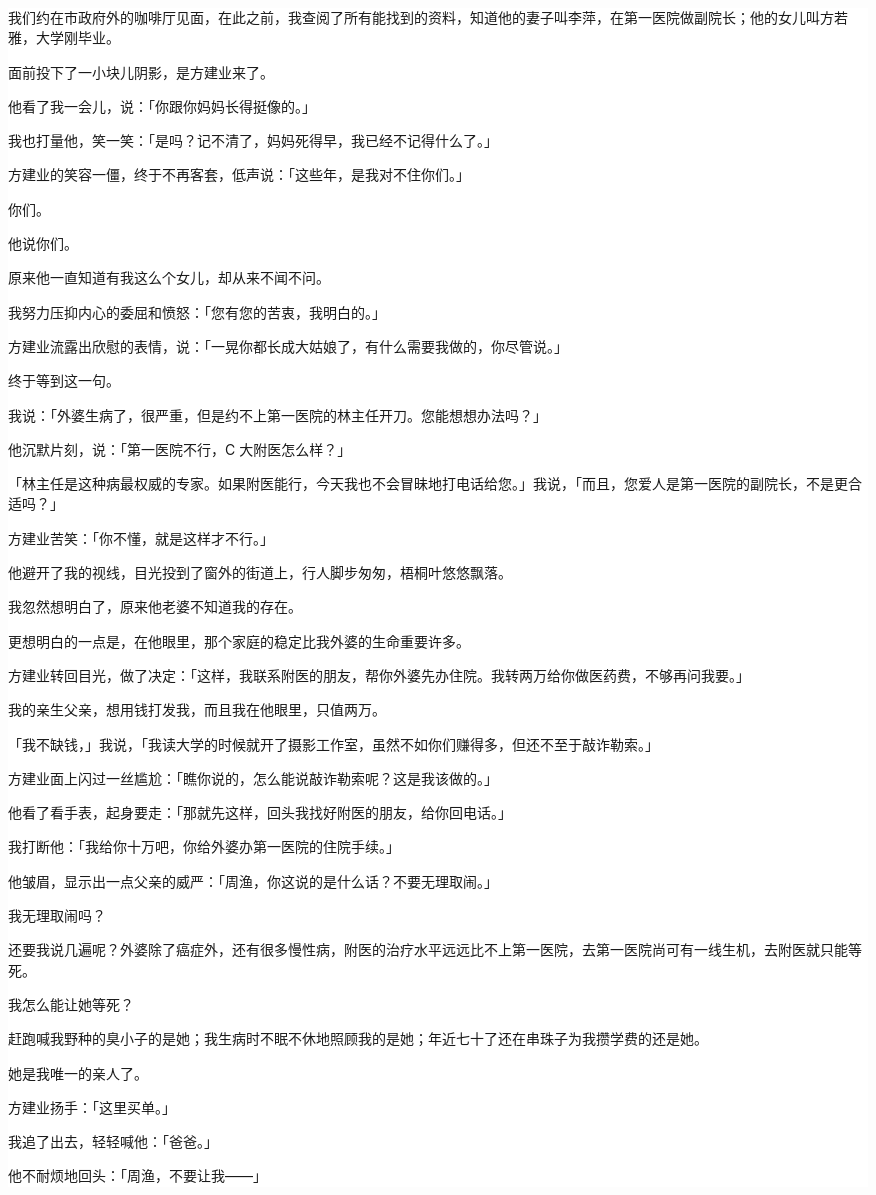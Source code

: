我们约在市政府外的咖啡厅见面，在此之前，我查阅了所有能找到的资料，知道他的妻子叫李萍，在第一医院做副院长；他的女儿叫方若雅，大学刚毕业。

面前投下了一小块儿阴影，是方建业来了。

他看了我一会儿，说：「你跟你妈妈长得挺像的。」

我也打量他，笑一笑：「是吗？记不清了，妈妈死得早，我已经不记得什么了。」

方建业的笑容一僵，终于不再客套，低声说：「这些年，是我对不住你们。」

你们。

他说你们。

原来他一直知道有我这么个女儿，却从来不闻不问。

我努力压抑内心的委屈和愤怒：「您有您的苦衷，我明白的。」

方建业流露出欣慰的表情，说：「一晃你都长成大姑娘了，有什么需要我做的，你尽管说。」

终于等到这一句。

我说：「外婆生病了，很严重，但是约不上第一医院的林主任开刀。您能想想办法吗？」

他沉默片刻，说：「第一医院不行，C 大附医怎么样？」

「林主任是这种病最权威的专家。如果附医能行，今天我也不会冒昧地打电话给您。」我说，「而且，您爱人是第一医院的副院长，不是更合适吗？」

方建业苦笑：「你不懂，就是这样才不行。」

他避开了我的视线，目光投到了窗外的街道上，行人脚步匆匆，梧桐叶悠悠飘落。

我忽然想明白了，原来他老婆不知道我的存在。

更想明白的一点是，在他眼里，那个家庭的稳定比我外婆的生命重要许多。

方建业转回目光，做了决定：「这样，我联系附医的朋友，帮你外婆先办住院。我转两万给你做医药费，不够再问我要。」

我的亲生父亲，想用钱打发我，而且我在他眼里，只值两万。

「我不缺钱，」我说，「我读大学的时候就开了摄影工作室，虽然不如你们赚得多，但还不至于敲诈勒索。」

方建业面上闪过一丝尴尬：「瞧你说的，怎么能说敲诈勒索呢？这是我该做的。」

他看了看手表，起身要走：「那就先这样，回头我找好附医的朋友，给你回电话。」

我打断他：「我给你十万吧，你给外婆办第一医院的住院手续。」

他皱眉，显示出一点父亲的威严：「周渔，你这说的是什么话？不要无理取闹。」

我无理取闹吗？

还要我说几遍呢？外婆除了癌症外，还有很多慢性病，附医的治疗水平远远比不上第一医院，去第一医院尚可有一线生机，去附医就只能等死。

我怎么能让她等死？

赶跑喊我野种的臭小子的是她；我生病时不眠不休地照顾我的是她；年近七十了还在串珠子为我攒学费的还是她。

她是我唯一的亲人了。

方建业扬手：「这里买单。」

我追了出去，轻轻喊他：「爸爸。」

他不耐烦地回头：「周渔，不要让我——」
